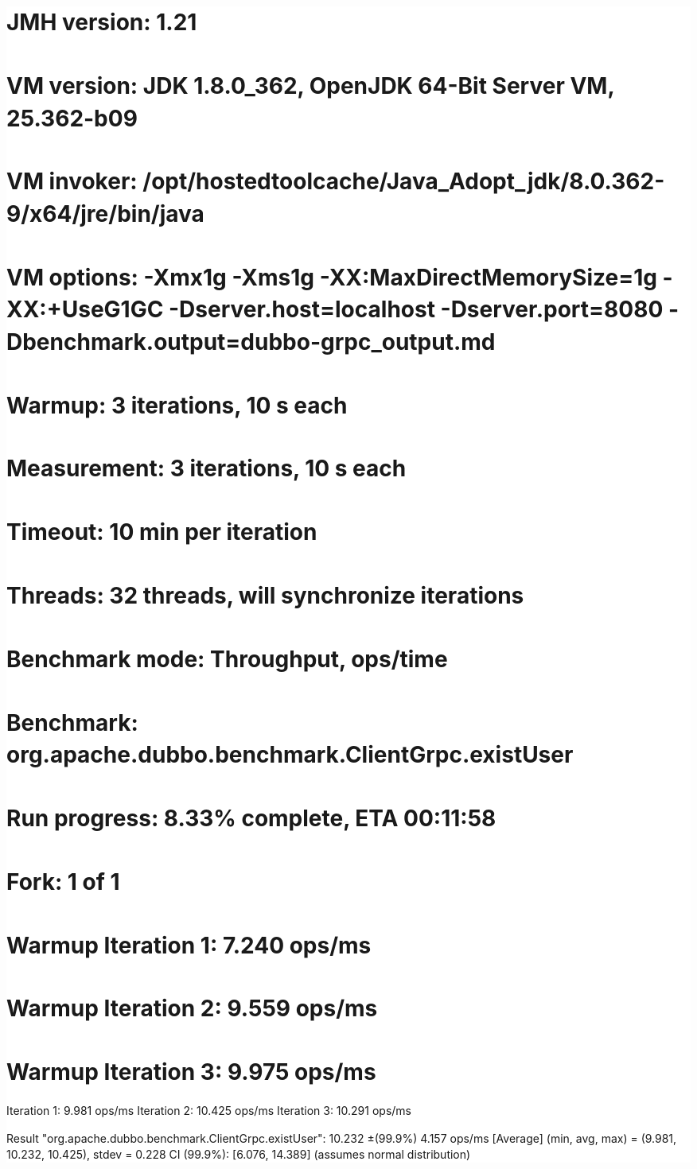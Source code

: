 
# JMH version: 1.21
# VM version: JDK 1.8.0_362, OpenJDK 64-Bit Server VM, 25.362-b09
# VM invoker: /opt/hostedtoolcache/Java_Adopt_jdk/8.0.362-9/x64/jre/bin/java
# VM options: -Xmx1g -Xms1g -XX:MaxDirectMemorySize=1g -XX:+UseG1GC -Dserver.host=localhost -Dserver.port=8080 -Dbenchmark.output=dubbo-grpc_output.md
# Warmup: 3 iterations, 10 s each
# Measurement: 3 iterations, 10 s each
# Timeout: 10 min per iteration
# Threads: 32 threads, will synchronize iterations
# Benchmark mode: Throughput, ops/time
# Benchmark: org.apache.dubbo.benchmark.ClientGrpc.existUser

# Run progress: 8.33% complete, ETA 00:11:58
# Fork: 1 of 1
# Warmup Iteration   1: 7.240 ops/ms
# Warmup Iteration   2: 9.559 ops/ms
# Warmup Iteration   3: 9.975 ops/ms
Iteration   1: 9.981 ops/ms
Iteration   2: 10.425 ops/ms
Iteration   3: 10.291 ops/ms


Result "org.apache.dubbo.benchmark.ClientGrpc.existUser":
  10.232 ±(99.9%) 4.157 ops/ms [Average]
  (min, avg, max) = (9.981, 10.232, 10.425), stdev = 0.228
  CI (99.9%): [6.076, 14.389] (assumes normal distribution)
